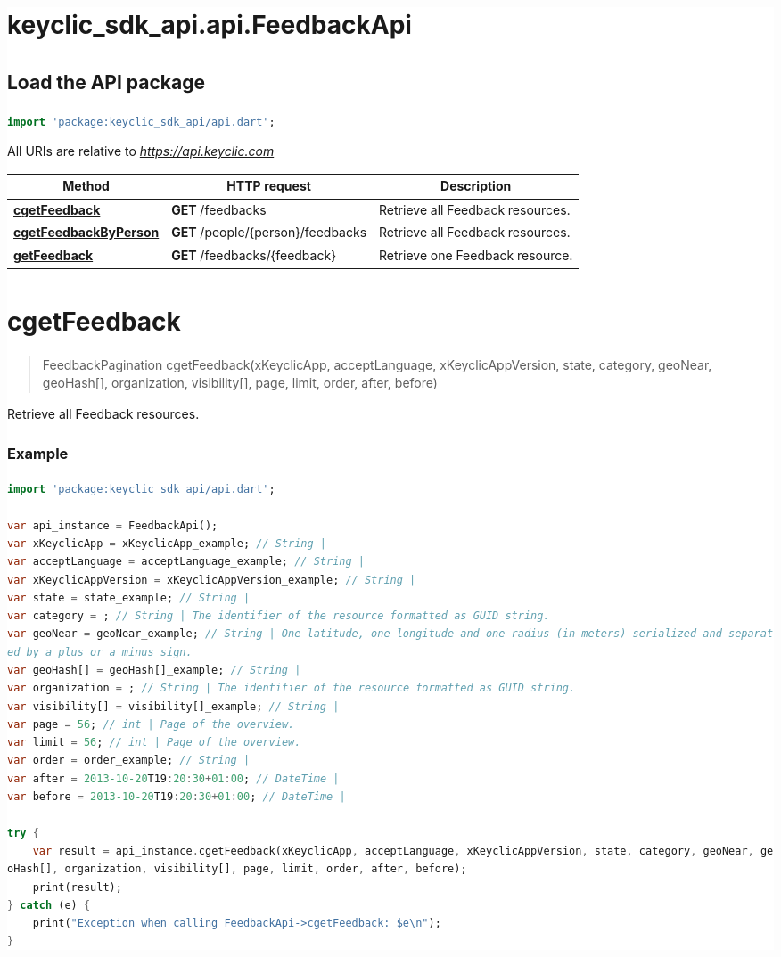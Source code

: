# keyclic_sdk_api.api.FeedbackApi

## Load the API package
```dart
import 'package:keyclic_sdk_api/api.dart';
```

All URIs are relative to *https://api.keyclic.com*

Method | HTTP request | Description
------------- | ------------- | -------------
[**cgetFeedback**](FeedbackApi.md#cgetFeedback) | **GET** /feedbacks | Retrieve all Feedback resources.
[**cgetFeedbackByPerson**](FeedbackApi.md#cgetFeedbackByPerson) | **GET** /people/{person}/feedbacks | Retrieve all Feedback resources.
[**getFeedback**](FeedbackApi.md#getFeedback) | **GET** /feedbacks/{feedback} | Retrieve one Feedback resource.


# **cgetFeedback**
> FeedbackPagination cgetFeedback(xKeyclicApp, acceptLanguage, xKeyclicAppVersion, state, category, geoNear, geoHash[], organization, visibility[], page, limit, order, after, before)

Retrieve all Feedback resources.

### Example 
```dart
import 'package:keyclic_sdk_api/api.dart';

var api_instance = FeedbackApi();
var xKeyclicApp = xKeyclicApp_example; // String | 
var acceptLanguage = acceptLanguage_example; // String | 
var xKeyclicAppVersion = xKeyclicAppVersion_example; // String | 
var state = state_example; // String | 
var category = ; // String | The identifier of the resource formatted as GUID string.
var geoNear = geoNear_example; // String | One latitude, one longitude and one radius (in meters) serialized and separated by a plus or a minus sign.
var geoHash[] = geoHash[]_example; // String | 
var organization = ; // String | The identifier of the resource formatted as GUID string.
var visibility[] = visibility[]_example; // String | 
var page = 56; // int | Page of the overview.
var limit = 56; // int | Page of the overview.
var order = order_example; // String | 
var after = 2013-10-20T19:20:30+01:00; // DateTime | 
var before = 2013-10-20T19:20:30+01:00; // DateTime | 

try { 
    var result = api_instance.cgetFeedback(xKeyclicApp, acceptLanguage, xKeyclicAppVersion, state, category, geoNear, geoHash[], organization, visibility[], page, limit, order, after, before);
    print(result);
} catch (e) {
    print("Exception when calling FeedbackApi->cgetFeedback: $e\n");
}
```
